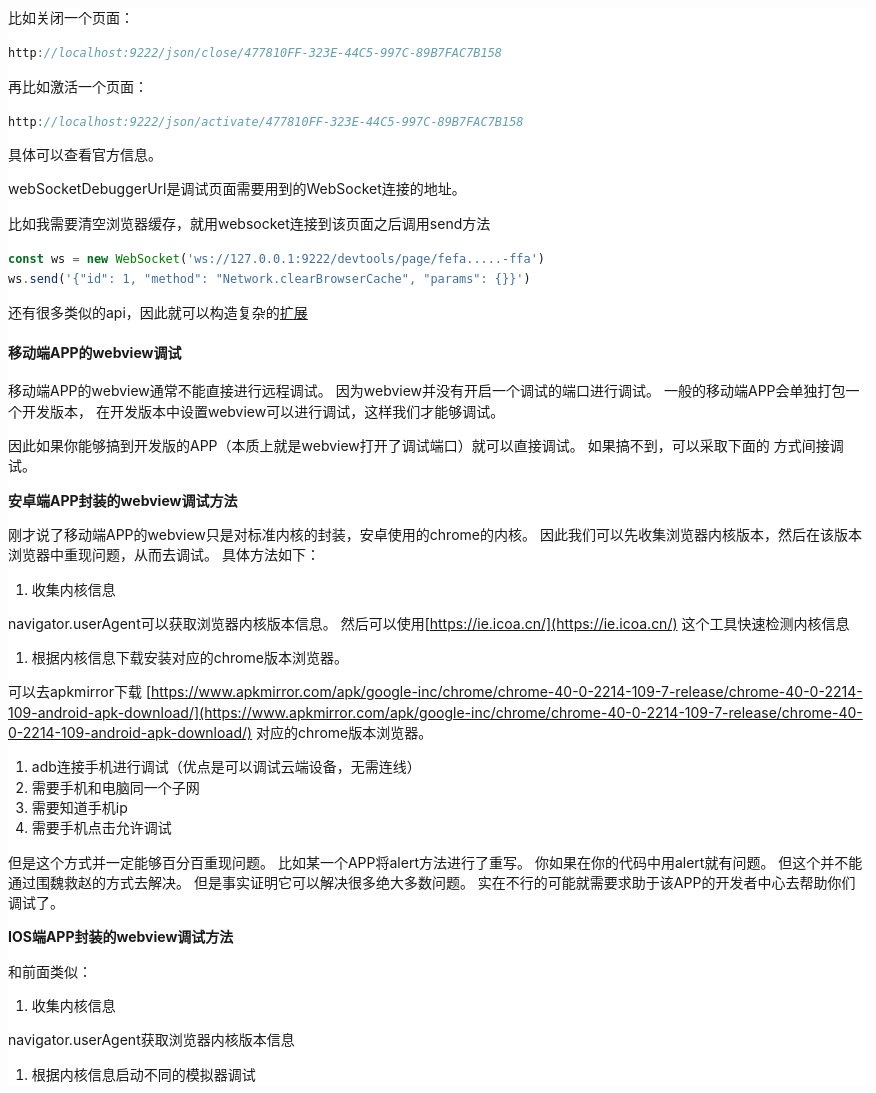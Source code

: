 比如关闭一个页面：

```javascript
http://localhost:9222/json/close/477810FF-323E-44C5-997C-89B7FAC7B158
```

再比如激活一个页面：

```javascript
http://localhost:9222/json/activate/477810FF-323E-44C5-997C-89B7FAC7B158
```

具体可以查看官方信息。

webSocketDebuggerUrl是调试页面需要用到的WebSocket连接的地址。

比如我需要清空浏览器缓存，就用websocket连接到该页面之后调用send方法

```javascript
const ws = new WebSocket('ws://127.0.0.1:9222/devtools/page/fefa.....-ffa')
ws.send('{"id": 1, "method": "Network.clearBrowserCache", "params": {}}')
```

还有很多类似的api，因此就可以构造复杂的[扩展](https://developer.chrome.com/extensions/samples)

#### 移动端APP的webview调试

移动端APP的webview通常不能直接进行远程调试。 因为webview并没有开启一个调试的端口进行调试。 一般的移动端APP会单独打包一个开发版本， 在开发版本中设置webview可以进行调试，这样我们才能够调试。

因此如果你能够搞到开发版的APP（本质上就是webview打开了调试端口）就可以直接调试。 如果搞不到，可以采取下面的 方式间接调试。

**安卓端APP封装的webview调试方法**

刚才说了移动端APP的webview只是对标准内核的封装，安卓使用的chrome的内核。 因此我们可以先收集浏览器内核版本，然后在该版本浏览器中重现问题，从而去调试。 具体方法如下：

1. 收集内核信息

navigator.userAgent可以获取浏览器内核版本信息。 然后可以使用[https://ie.icoa.cn/](https://ie.icoa.cn/) 这个工具快速检测内核信息

1. 根据内核信息下载安装对应的chrome版本浏览器。

可以去apkmirror下载 [https://www.apkmirror.com/apk/google-inc/chrome/chrome-40-0-2214-109-7-release/chrome-40-0-2214-109-android-apk-download/](https://www.apkmirror.com/apk/google-inc/chrome/chrome-40-0-2214-109-7-release/chrome-40-0-2214-109-android-apk-download/) 对应的chrome版本浏览器。

1. adb连接手机进行调试（优点是可以调试云端设备，无需连线）
2. 需要手机和电脑同一个子网
3. 需要知道手机ip
4. 需要手机点击允许调试

但是这个方式并一定能够百分百重现问题。 比如某一个APP将alert方法进行了重写。 你如果在你的代码中用alert就有问题。 但这个并不能通过围魏救赵的方式去解决。 但是事实证明它可以解决很多绝大多数问题。 实在不行的可能就需要求助于该APP的开发者中心去帮助你们调试了。

**IOS端APP封装的webview调试方法**

和前面类似：

1. 收集内核信息

navigator.userAgent获取浏览器内核版本信息

1. 根据内核信息启动不同的模拟器调试
